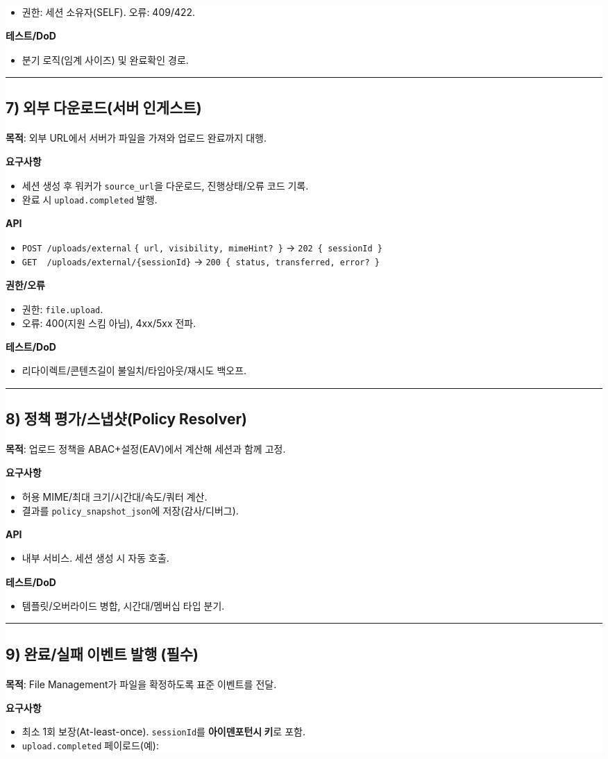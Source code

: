* 권한: 세션 소유자(SELF). 오류: 409/422.

**테스트/DoD**

* 분기 로직(임계 사이즈) 및 완료확인 경로.

---

## 7) 외부 다운로드(서버 인게스트)

**목적**: 외부 URL에서 서버가 파일을 가져와 업로드 완료까지 대행.

**요구사항**

* 세션 생성 후 워커가 `source_url`을 다운로드, 진행상태/오류 코드 기록.
* 완료 시 `upload.completed` 발행.

**API**

* `POST /uploads/external` `{ url, visibility, mimeHint? }` → `202 { sessionId }`
* `GET  /uploads/external/{sessionId}` → `200 { status, transferred, error? }`

**권한/오류**

* 권한: `file.upload`.
* 오류: 400(지원 스킴 아님), 4xx/5xx 전파.

**테스트/DoD**

* 리다이렉트/콘텐츠길이 불일치/타임아웃/재시도 백오프.

---

## 8) 정책 평가/스냅샷(Policy Resolver)

**목적**: 업로드 정책을 ABAC+설정(EAV)에서 계산해 세션과 함께 고정.

**요구사항**

* 허용 MIME/최대 크기/시간대/속도/쿼터 계산.
* 결과를 `policy_snapshot_json`에 저장(감사/디버그).

**API**

* 내부 서비스. 세션 생성 시 자동 호출.

**테스트/DoD**

* 템플릿/오버라이드 병합, 시간대/멤버십 타입 분기.

---

## 9) 완료/실패 이벤트 발행 (필수)

**목적**: File Management가 파일을 확정하도록 표준 이벤트를 전달.

**요구사항**

* 최소 1회 보장(At-least-once). `sessionId`를 **아이덴포턴시 키**로 포함.
* `upload.completed` 페이로드(예):
